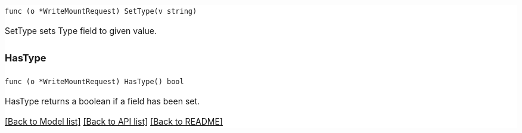 `func (o *WriteMountRequest) SetType(v string)`

SetType sets Type field to given value.


### HasType

`func (o *WriteMountRequest) HasType() bool`

HasType returns a boolean if a field has been set.









[[Back to Model list]](../README.md#documentation-for-models) [[Back to API list]](../README.md#documentation-for-api-endpoints) [[Back to README]](../README.md)


